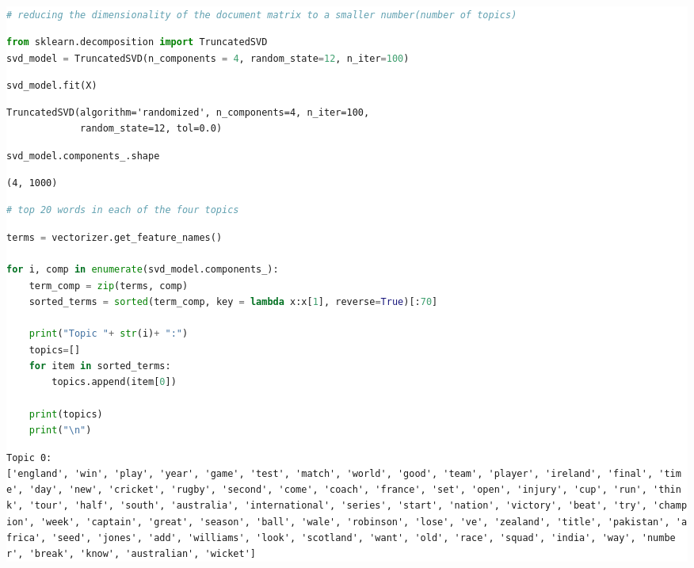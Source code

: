 

```python
# reducing the dimensionality of the document matrix to a smaller number(number of topics)
```


```python
from sklearn.decomposition import TruncatedSVD
svd_model = TruncatedSVD(n_components = 4, random_state=12, n_iter=100)
```


```python
svd_model.fit(X)
```




    TruncatedSVD(algorithm='randomized', n_components=4, n_iter=100,
                 random_state=12, tol=0.0)




```python
svd_model.components_.shape
```




    (4, 1000)




```python

```


```python
# top 20 words in each of the four topics 
```


```python
terms = vectorizer.get_feature_names()

for i, comp in enumerate(svd_model.components_):
    term_comp = zip(terms, comp)
    sorted_terms = sorted(term_comp, key = lambda x:x[1], reverse=True)[:70]
    
    print("Topic "+ str(i)+ ":")
    topics=[]
    for item in sorted_terms:
        topics.append(item[0])
    
    print(topics)
    print("\n")
```

    Topic 0:
    ['england', 'win', 'play', 'year', 'game', 'test', 'match', 'world', 'good', 'team', 'player', 'ireland', 'final', 'time', 'day', 'new', 'cricket', 'rugby', 'second', 'come', 'coach', 'france', 'set', 'open', 'injury', 'cup', 'run', 'think', 'tour', 'half', 'south', 'australia', 'international', 'series', 'start', 'nation', 'victory', 'beat', 'try', 'champion', 'week', 'captain', 'great', 'season', 'ball', 'wale', 'robinson', 'lose', 've', 'zealand', 'title', 'pakistan', 'africa', 'seed', 'jones', 'add', 'williams', 'look', 'scotland', 'want', 'old', 'race', 'squad', 'india', 'way', 'number', 'break', 'know', 'australian', 'wicket']
    
